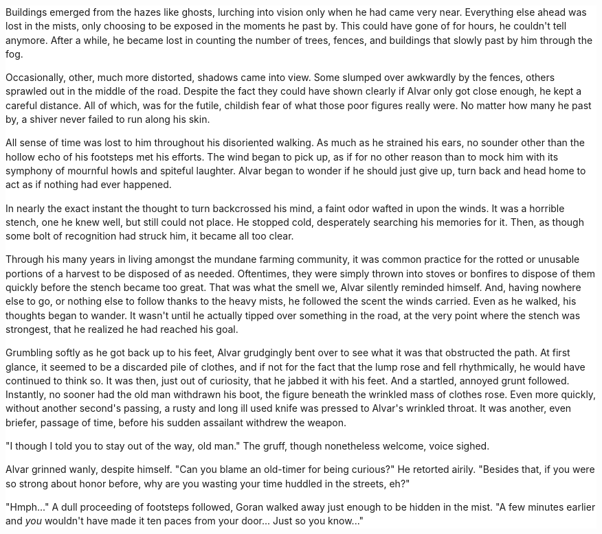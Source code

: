 Buildings emerged from the hazes like ghosts, lurching into vision only when he
had came very near. Everything else ahead was lost in the mists, only choosing
to be exposed in the moments he past by. This could have gone of for hours, he
couldn't tell anymore. After a while, he became lost in counting the number of
trees, fences, and buildings that slowly past by him through the fog.

Occasionally, other, much more distorted, shadows came into view. Some slumped
over awkwardly by the fences, others sprawled out in the middle of the road.
Despite the fact they could have shown clearly if Alvar only got close enough,
he kept a careful distance. All of which, was for the futile, childish fear of
what those poor figures really were. No matter how many he past by, a shiver
never failed to run along his skin.

All sense of time was lost to him throughout his disoriented walking. As much
as he strained his ears, no sounder other than the hollow echo of his footsteps
met his efforts. The wind began to pick up, as if for no other reason than to
mock him with its symphony of mournful howls and spiteful laughter. Alvar began
to wonder if he should just give up, turn back and head home to act as if
nothing had ever happened.

In nearly the exact instant the thought to turn backcrossed his mind, a faint
odor wafted in upon the winds. It was a horrible stench, one he knew well, but
still could not place. He stopped cold, desperately searching his memories for
it. Then, as though some bolt of recognition had struck him, it became all too
clear.

Through his many years in living amongst the mundane farming community, it was
common practice for the rotted or unusable portions of a harvest to be disposed
of as needed. Oftentimes, they were simply thrown into stoves or bonfires to
dispose of them quickly before the stench became too great. That was what the
smell we, Alvar silently reminded himself. And, having nowhere else to go, or
nothing else to follow thanks to the heavy mists, he followed the scent the
winds carried. Even as he walked, his thoughts began to wander. It wasn't until
he actually tipped over something in the road, at the very point where the
stench was strongest, that he realized he had reached his goal.

Grumbling softly as he got back up to his feet, Alvar grudgingly bent over to
see what it was that obstructed the path. At first glance, it seemed to be a
discarded pile of clothes, and if not for the fact that the lump rose and fell
rhythmically, he would have continued to think so. It was then, just out of
curiosity, that he jabbed it with his feet. And a startled, annoyed grunt
followed. Instantly, no sooner had the old man withdrawn his boot, the figure
beneath the wrinkled mass of clothes rose. Even more quickly, without another
second's passing, a rusty and long ill used knife was pressed to Alvar's
wrinkled throat. It was another, even briefer, passage of time, before his
sudden assailant withdrew the weapon.

"I though I told you to stay out of the way, old man." The gruff, though
nonetheless welcome, voice sighed.

Alvar grinned wanly, despite himself. "Can you blame an old-timer for being
curious?" He retorted airily. "Besides that, if you were so strong about honor
before, why are you wasting your time huddled in the streets, eh?"

"Hmph..." A dull proceeding of footsteps followed, Goran walked away just
enough to be hidden in the mist. "A few minutes earlier and _you_ wouldn't have
made it ten paces from your door... Just so you know..."
